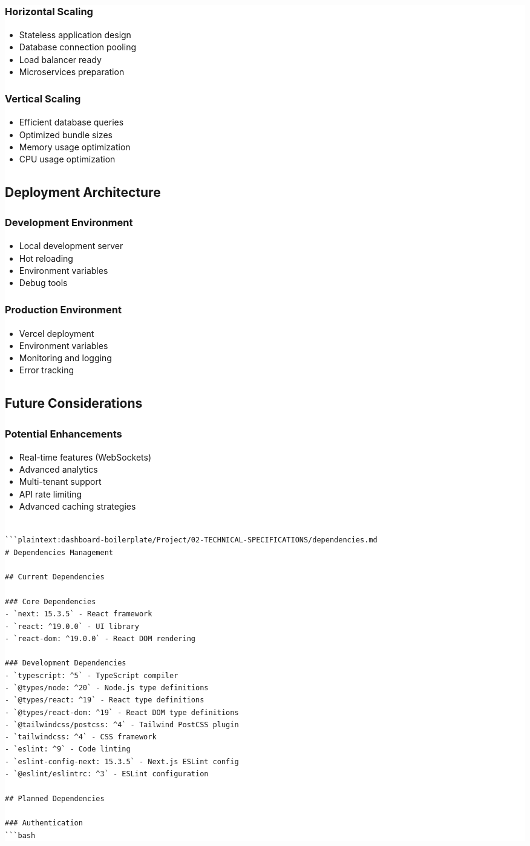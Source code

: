 ### Horizontal Scaling
- Stateless application design
- Database connection pooling
- Load balancer ready
- Microservices preparation

### Vertical Scaling
- Efficient database queries
- Optimized bundle sizes
- Memory usage optimization
- CPU usage optimization

## Deployment Architecture

### Development Environment
- Local development server
- Hot reloading
- Environment variables
- Debug tools

### Production Environment
- Vercel deployment
- Environment variables
- Monitoring and logging
- Error tracking

## Future Considerations

### Potential Enhancements
- Real-time features (WebSockets)
- Advanced analytics
- Multi-tenant support
- API rate limiting
- Advanced caching strategies
```

```plaintext:dashboard-boilerplate/Project/02-TECHNICAL-SPECIFICATIONS/dependencies.md
# Dependencies Management

## Current Dependencies

### Core Dependencies
- `next: 15.3.5` - React framework
- `react: ^19.0.0` - UI library
- `react-dom: ^19.0.0` - React DOM rendering

### Development Dependencies
- `typescript: ^5` - TypeScript compiler
- `@types/node: ^20` - Node.js type definitions
- `@types/react: ^19` - React type definitions
- `@types/react-dom: ^19` - React DOM type definitions
- `@tailwindcss/postcss: ^4` - Tailwind PostCSS plugin
- `tailwindcss: ^4` - CSS framework
- `eslint: ^9` - Code linting
- `eslint-config-next: 15.3.5` - Next.js ESLint config
- `@eslint/eslintrc: ^3` - ESLint configuration

## Planned Dependencies

### Authentication
```bash
```